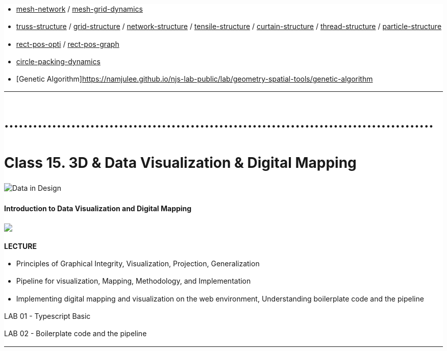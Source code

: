 * [mesh-network](https://namjulee.github.io/njs-lab-public/lab/lab-dynamics-particle-simulation/mesh-network ) /  [mesh-grid-dynamics](https://namjulee.github.io/njs-lab-public/lab/lab-dynamics-particle-simulation/mesh-grid-dynamics)


* [truss-structure](https://namjulee.github.io/njs-lab-public/lab/lab-dynamics-particle-simulation/truss-structure) / [grid-structure](https://namjulee.github.io/njs-lab-public/lab/lab-dynamics-particle-simulation/grid-structure) / [network-structure](https://namjulee.github.io/njs-lab-public/lab/lab-dynamics-particle-simulation/network-structure) / [tensile-structure](https://namjulee.github.io/njs-lab-public/lab/lab-dynamics-particle-simulation/tensile-structure) / [curtain-structure](https://namjulee.github.io/njs-lab-public/lab/lab-dynamics-particle-simulation/curtain-structure) / [thread-structure](https://namjulee.github.io/njs-lab-public/lab/lab-dynamics-particle-simulation/thread-structure) / [particle-structure](https://namjulee.github.io/njs-lab-public/lab/lab-dynamics-particle-simulation/particle-structure)

* [rect-pos-opti](https://namjulee.github.io/njs-lab-public/lab/lab-dynamics-particle-simulation/rect-pos-opti) / [rect-pos-graph](https://namjulee.github.io/njs-lab-public/lab/lab-dynamics-particle-simulation/rect-pos-graph)


* [circle-packing-dynamics](https://namjulee.github.io/njs-lab-public/lab/lab-dynamics-particle-simulation/circle-packing-dynamics)


* [Genetic Algorithm]https://namjulee.github.io/njs-lab-public/lab/geometry-spatial-tools/genetic-algorithm

---
# ..........................................................................................
# Class 15. 3D & Data Visualization & Digital Mapping

![Data in Design](https://raw.githubusercontent.com/NamjuLee/data/master/computation/06_1500.gif)

#### Introduction to Data Visualization and Digital Mapping

![](https://raw.githubusercontent.com/NamjuLee/Data-Design-AI-for-Urban-Data-and-Viz-Harvard-GSD-public/main/public/reference/img/mapping.jpg)

**LECTURE**

* Principles of Graphical Integrity, Visualization, Projection, Generalization

* Pipeline for visualization, Mapping, Methodology, and Implementation

* Implementing digital mapping and visualization on the web environment, Understanding boilerplate code and the pipeline

LAB 01 - Typescript Basic

LAB 02 - Boilerplate code and the pipeline

---------------------------------


